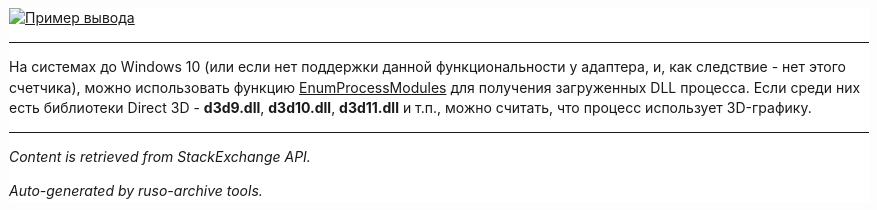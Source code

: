 <p><a href="https://i.stack.imgur.com/6DjY7.png" rel="nofollow noreferrer"><img src="https://i.stack.imgur.com/6DjY7.png" alt="Пример вывода"></a></p>

<hr>

<p>На системах до Windows 10 (или если нет поддержки данной функциональности у адаптера, и, как следствие - нет этого счетчика), можно использовать функцию <a href="https://msdn.microsoft.com/en-us/library/windows/desktop/ms682631(v=vs.85).aspx" rel="nofollow noreferrer">EnumProcessModules</a> для получения загруженных DLL процесса. Если среди них есть библиотеки Direct 3D - <strong>d3d9.dll</strong>, <strong>d3d10.dll</strong>, <strong>d3d11.dll</strong> и т.п., можно считать, что процесс использует 3D-графику.</p>

</blockquote>
<hr/>
<p><i>Content is retrieved from StackExchange API. </i></p>
<p><i>Auto-generated by ruso-archive tools. </i></p>
